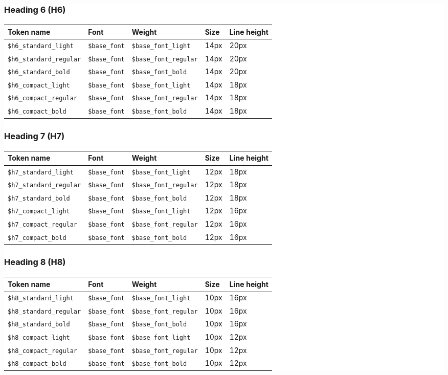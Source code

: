### Heading 6 (H6)

| Token name                 | Font               | Weight               | Size         | Line height  |
| :------------------------- | :----------------- | :-----------------   | :----------- | :----------- | 
| `$h6_standard_light`       | `$base_font`       | `$base_font_light`   | 14px         | 20px         |
| `$h6_standard_regular`     | `$base_font`       | `$base_font_regular` | 14px         | 20px         |
| `$h6_standard_bold`        | `$base_font`       | `$base_font_bold`    | 14px         | 20px         |
| `$h6_compact_light`        | `$base_font`       | `$base_font_light`   | 14px         | 18px         |
| `$h6_compact_regular`      | `$base_font`       | `$base_font_regular` | 14px         | 18px         |
| `$h6_compact_bold`         | `$base_font`       | `$base_font_bold`    | 14px         | 18px         |

### Heading 7 (H7)

| Token name                 | Font               | Weight               | Size         | Line height  |
| :------------------------- | :----------------- | :-----------------   | :----------- | :----------- | 
| `$h7_standard_light`       | `$base_font`       | `$base_font_light`   | 12px         | 18px         |
| `$h7_standard_regular`     | `$base_font`       | `$base_font_regular` | 12px         | 18px         |
| `$h7_standard_bold`        | `$base_font`       | `$base_font_bold`    | 12px         | 18px         |
| `$h7_compact_light`        | `$base_font`       | `$base_font_light`   | 12px         | 16px         |
| `$h7_compact_regular`      | `$base_font`       | `$base_font_regular` | 12px         | 16px         |
| `$h7_compact_bold`         | `$base_font`       | `$base_font_bold`    | 12px         | 16px         |

### Heading 8 (H8)

| Token name                 | Font               | Weight               | Size         | Line height  |
| :------------------------- | :----------------- | :-----------------   | :----------- | :----------- | 
| `$h8_standard_light`       | `$base_font`       | `$base_font_light`   | 10px         | 16px         |
| `$h8_standard_regular`     | `$base_font`       | `$base_font_regular` | 10px         | 16px         |
| `$h8_standard_bold`        | `$base_font`       | `$base_font_bold`    | 10px         | 16px         |
| `$h8_compact_light`        | `$base_font`       | `$base_font_light`   | 10px         | 12px         |
| `$h8_compact_regular`      | `$base_font`       | `$base_font_regular` | 10px         | 12px         |
| `$h8_compact_bold`         | `$base_font`       | `$base_font_bold`    | 10px         | 12px         |


